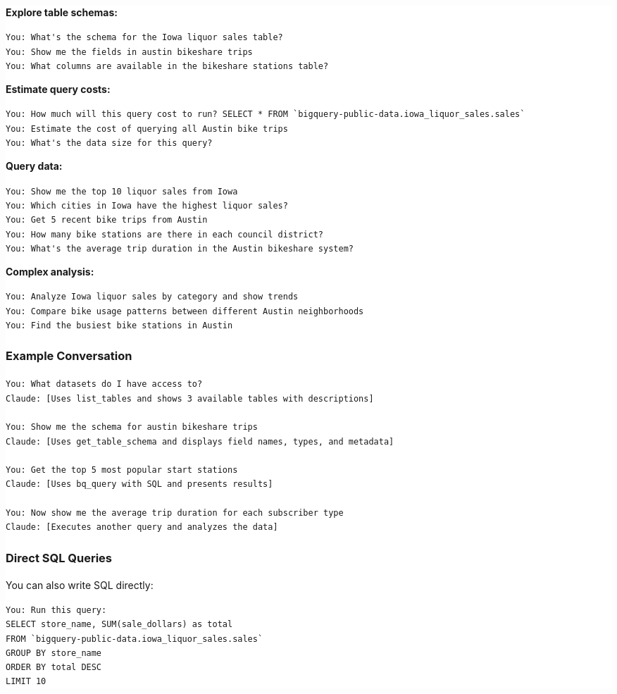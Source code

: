 **Explore table schemas:**
```
You: What's the schema for the Iowa liquor sales table?
You: Show me the fields in austin bikeshare trips
You: What columns are available in the bikeshare stations table?
```

**Estimate query costs:**
```
You: How much will this query cost to run? SELECT * FROM `bigquery-public-data.iowa_liquor_sales.sales`
You: Estimate the cost of querying all Austin bike trips
You: What's the data size for this query?
```

**Query data:**
```
You: Show me the top 10 liquor sales from Iowa
You: Which cities in Iowa have the highest liquor sales?
You: Get 5 recent bike trips from Austin
You: How many bike stations are there in each council district?
You: What's the average trip duration in the Austin bikeshare system?
```

**Complex analysis:**
```
You: Analyze Iowa liquor sales by category and show trends
You: Compare bike usage patterns between different Austin neighborhoods
You: Find the busiest bike stations in Austin
```

### Example Conversation

```
You: What datasets do I have access to?
Claude: [Uses list_tables and shows 3 available tables with descriptions]

You: Show me the schema for austin bikeshare trips
Claude: [Uses get_table_schema and displays field names, types, and metadata]

You: Get the top 5 most popular start stations
Claude: [Uses bq_query with SQL and presents results]

You: Now show me the average trip duration for each subscriber type
Claude: [Executes another query and analyzes the data]
```

### Direct SQL Queries

You can also write SQL directly:
```
You: Run this query:
SELECT store_name, SUM(sale_dollars) as total
FROM `bigquery-public-data.iowa_liquor_sales.sales`
GROUP BY store_name
ORDER BY total DESC
LIMIT 10
```
